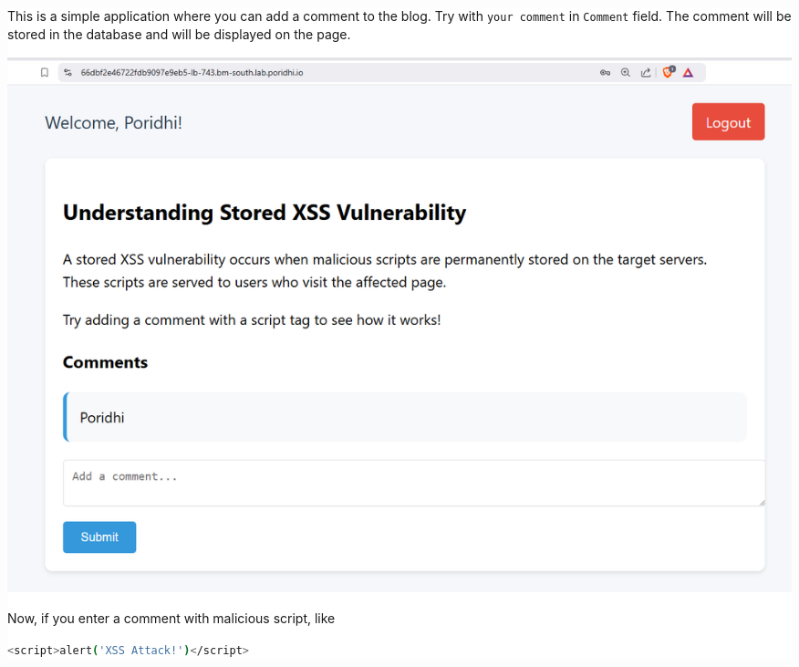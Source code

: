 This is a simple application where you can add a comment to the blog. Try with `your comment` in `Comment` field. The comment will be stored in the database and will be displayed on the page.

![](./images/7.png)

Now, if you enter a comment with malicious script, like 

```bash
<script>alert('XSS Attack!')</script>
```
